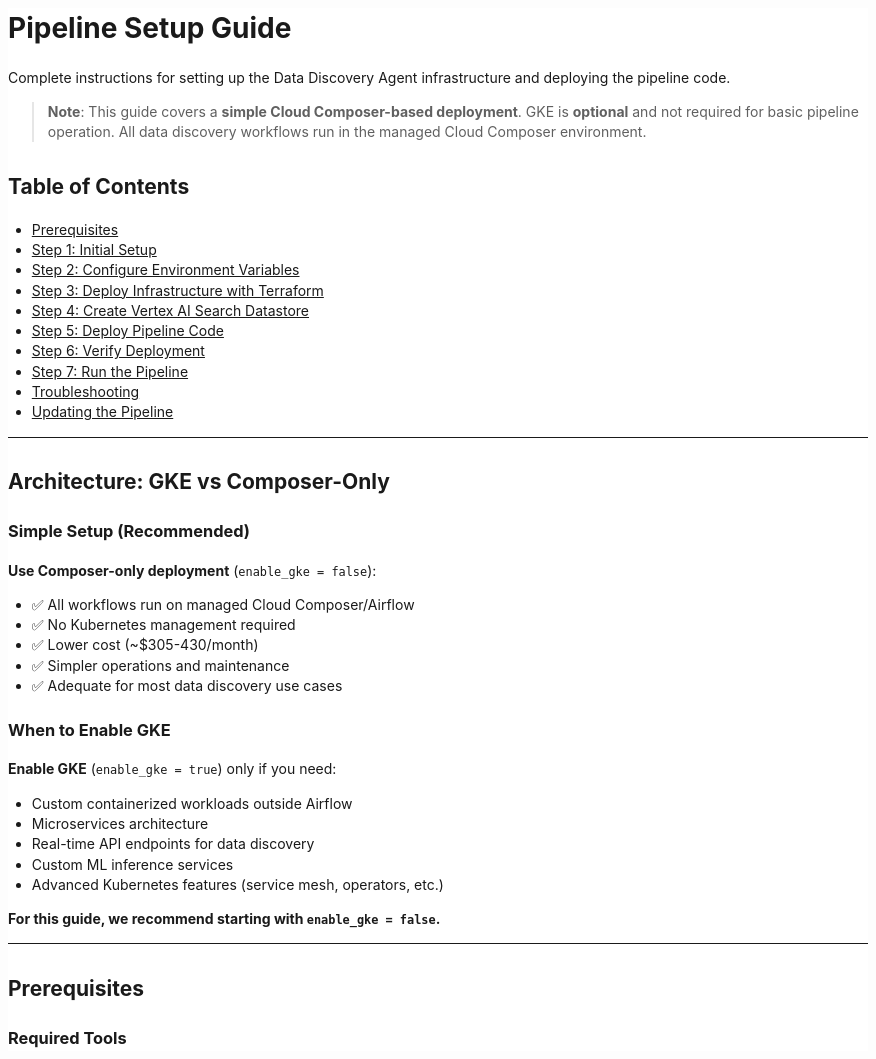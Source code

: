 # Pipeline Setup Guide

Complete instructions for setting up the Data Discovery Agent infrastructure and deploying the pipeline code.

> **Note**: This guide covers a **simple Cloud Composer-based deployment**. GKE is **optional** and not required for basic pipeline operation. All data discovery workflows run in the managed Cloud Composer environment.

## Table of Contents

- [Prerequisites](#prerequisites)
- [Step 1: Initial Setup](#step-1-initial-setup)
- [Step 2: Configure Environment Variables](#step-2-configure-environment-variables)
- [Step 3: Deploy Infrastructure with Terraform](#step-3-deploy-infrastructure-with-terraform)
- [Step 4: Create Vertex AI Search Datastore](#step-4-create-vertex-ai-search-datastore)
- [Step 5: Deploy Pipeline Code](#step-5-deploy-pipeline-code)
- [Step 6: Verify Deployment](#step-6-verify-deployment)
- [Step 7: Run the Pipeline](#step-7-run-the-pipeline)
- [Troubleshooting](#troubleshooting)
- [Updating the Pipeline](#updating-the-pipeline)

---

## Architecture: GKE vs Composer-Only

### Simple Setup (Recommended)

**Use Composer-only deployment** (`enable_gke = false`):
- ✅ All workflows run on managed Cloud Composer/Airflow
- ✅ No Kubernetes management required
- ✅ Lower cost (~$305-430/month)
- ✅ Simpler operations and maintenance
- ✅ Adequate for most data discovery use cases

### When to Enable GKE

**Enable GKE** (`enable_gke = true`) only if you need:
- Custom containerized workloads outside Airflow
- Microservices architecture
- Real-time API endpoints for data discovery
- Custom ML inference services
- Advanced Kubernetes features (service mesh, operators, etc.)

**For this guide, we recommend starting with `enable_gke = false`.**

---

## Prerequisites

### Required Tools
